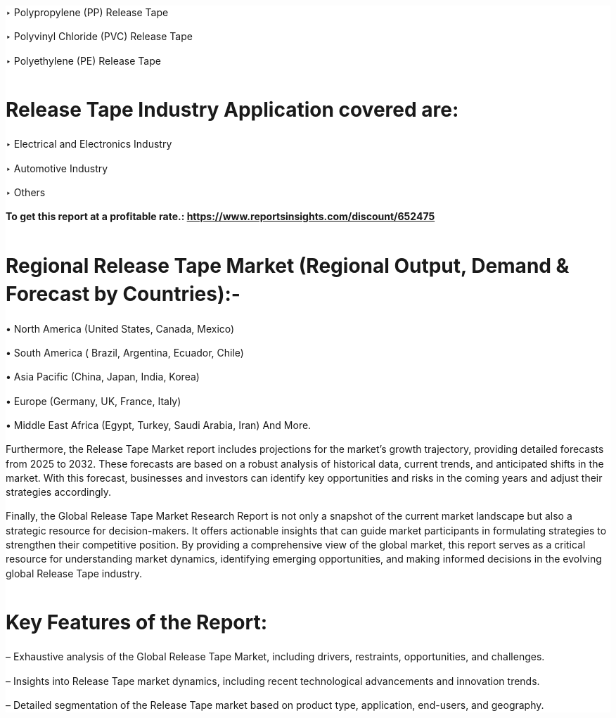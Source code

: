 ‣ Polypropylene (PP) Release Tape

‣ Polyvinyl Chloride (PVC) Release Tape

‣ Polyethylene (PE) Release Tape

# <strong>Release Tape Industry Application covered are:</strong>

‣ Electrical and Electronics Industry

‣ Automotive Industry

‣ Others

<strong>To get this report at a profitable rate.: <a href=https://www.reportsinsights.com/discount/652475>https://www.reportsinsights.com/discount/652475</a></strong>

# <strong>Regional Release Tape Market (Regional Output, Demand &amp; Forecast by Countries):-</strong>

• North America (United States, Canada, Mexico)

• South America ( Brazil, Argentina, Ecuador, Chile)

• Asia Pacific (China, Japan, India, Korea)

• Europe (Germany, UK, France, Italy)

• Middle East Africa (Egypt, Turkey, Saudi Arabia, Iran) And More.

Furthermore, the Release Tape Market report includes projections for the market’s growth trajectory, providing detailed forecasts from 2025 to 2032. These forecasts are based on a robust analysis of historical data, current trends, and anticipated shifts in the market. With this forecast, businesses and investors can identify key opportunities and risks in the coming years and adjust their strategies accordingly.

Finally, the Global Release Tape Market Research Report is not only a snapshot of the current market landscape but also a strategic resource for decision-makers. It offers actionable insights that can guide market participants in formulating strategies to strengthen their competitive position. By providing a comprehensive view of the global market, this report serves as a critical resource for understanding market dynamics, identifying emerging opportunities, and making informed decisions in the evolving global Release Tape industry.

# <strong>Key Features of the Report:</strong>

– Exhaustive analysis of the Global Release Tape Market, including drivers, restraints, opportunities, and challenges.

– Insights into Release Tape market dynamics, including recent technological advancements and innovation trends.

– Detailed segmentation of the Release Tape market based on product type, application, end-users, and geography.

